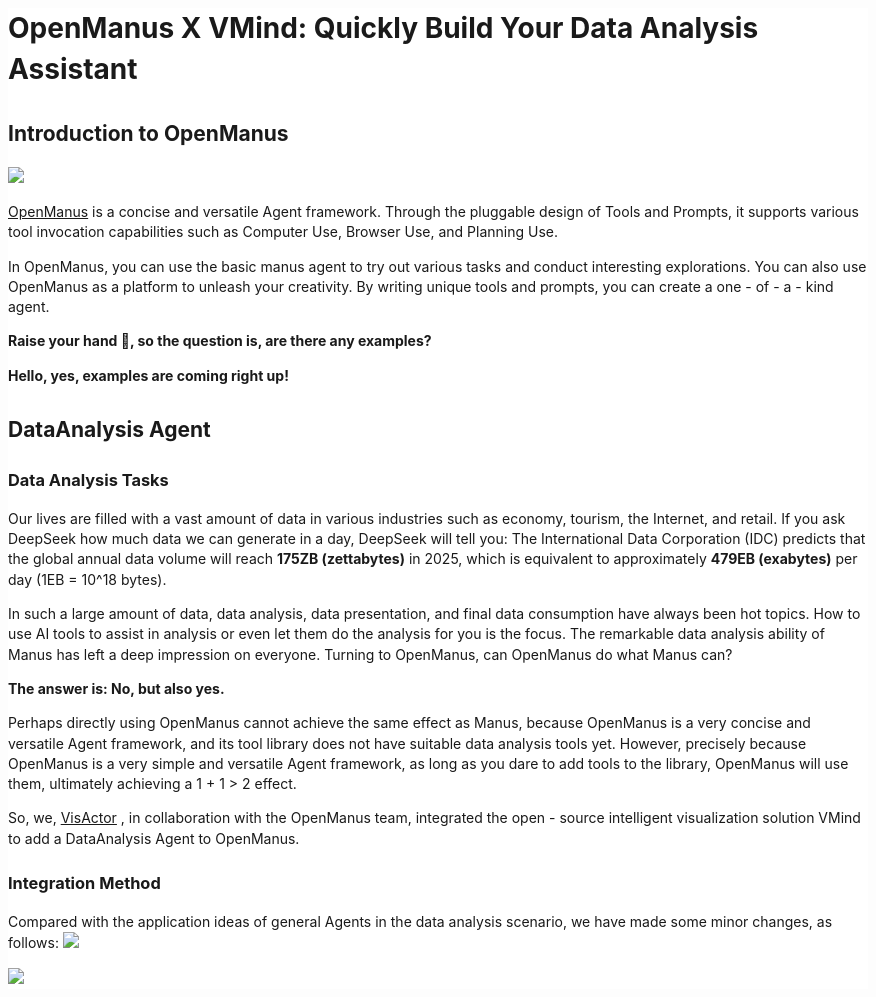 # OpenManus X VMind: Quickly Build Your Data Analysis Assistant

## Introduction to OpenManus
<img src="https://lf9-dp-fe-cms-tos.byteorg.com/obj/bit-cloud/vmind/manus.PNG" width="400">

[OpenManus](https://github.com/FoundationAgents/OpenManus) is a concise and versatile Agent framework. Through the pluggable design of Tools and Prompts, it supports various tool invocation capabilities such as Computer Use, Browser Use, and Planning Use.

In OpenManus, you can use the basic manus agent to try out various tasks and conduct interesting explorations. You can also use OpenManus as a platform to unleash your creativity. By writing unique tools and prompts, you can create a one - of - a - kind agent.

**Raise your hand 🙋, so the question is, are there any examples?**

**Hello, yes, examples are coming right up!**

## DataAnalysis Agent

### Data Analysis Tasks
Our lives are filled with a vast amount of data in various industries such as economy, tourism, the Internet, and retail. If you ask DeepSeek how much data we can generate in a day, DeepSeek will tell you: The International Data Corporation (IDC) predicts that the global annual data volume will reach **175ZB (zettabytes)** in 2025, which is equivalent to approximately **479EB (exabytes)** per day (1EB = 10^18 bytes).

In such a large amount of data, data analysis, data presentation, and final data consumption have always been hot topics. How to use AI tools to assist in analysis or even let them do the analysis for you is the focus. The remarkable data analysis ability of Manus has left a deep impression on everyone. Turning to OpenManus, can OpenManus do what Manus can?

**The answer is: No, but also yes.**

Perhaps directly using OpenManus cannot achieve the same effect as Manus, because OpenManus is a very concise and versatile Agent framework, and its tool library does not have suitable data analysis tools yet. However, precisely because OpenManus is a very simple and versatile Agent framework, as long as you dare to add tools to the library, OpenManus will use them, ultimately achieving a 1 + 1 > 2 effect.

So, we, [VisActor](https://www.visactor.com/) , in collaboration with the OpenManus team, integrated the open - source intelligent visualization solution VMind to add a DataAnalysis Agent to OpenManus.

### Integration Method
Compared with the application ideas of general Agents in the data analysis scenario, we have made some minor changes, as follows:
<img src="https://lf9-dp-fe-cms-tos.byteorg.com/obj/bit-cloud/vmind/openmanus_agent.PNG" height='200px'>

<img src="https://lf9-dp-fe-cms-tos.byteorg.com/obj/bit-cloud/vmind/data_agent.png" height='200px'>

